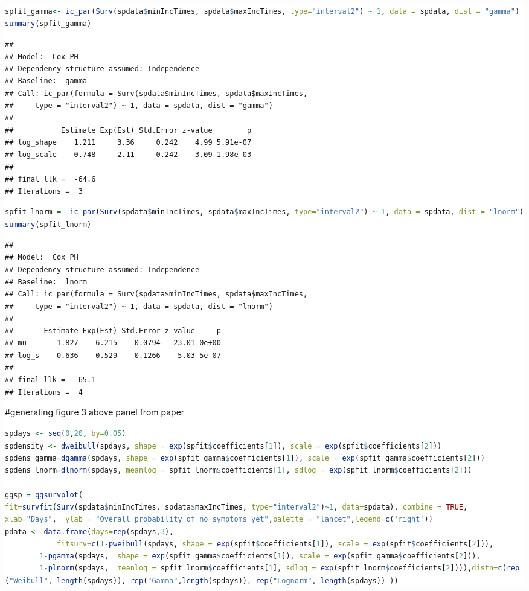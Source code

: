```r
spfit_gamma<- ic_par(Surv(spdata$minIncTimes, spdata$maxIncTimes, type="interval2") ~ 1, data = spdata, dist = "gamma")
summary(spfit_gamma)
```

```
## 
## Model:  Cox PH
## Dependency structure assumed: Independence
## Baseline:  gamma 
## Call: ic_par(formula = Surv(spdata$minIncTimes, spdata$maxIncTimes, 
##     type = "interval2") ~ 1, data = spdata, dist = "gamma")
## 
##           Estimate Exp(Est) Std.Error z-value        p
## log_shape    1.211     3.36     0.242    4.99 5.91e-07
## log_scale    0.748     2.11     0.242    3.09 1.98e-03
## 
## final llk =  -64.6 
## Iterations =  3
```

```r
spfit_lnorm =  ic_par(Surv(spdata$minIncTimes, spdata$maxIncTimes, type="interval2") ~ 1, data = spdata, dist = "lnorm")
summary(spfit_lnorm)
```

```
## 
## Model:  Cox PH
## Dependency structure assumed: Independence
## Baseline:  lnorm 
## Call: ic_par(formula = Surv(spdata$minIncTimes, spdata$maxIncTimes, 
##     type = "interval2") ~ 1, data = spdata, dist = "lnorm")
## 
##       Estimate Exp(Est) Std.Error z-value     p
## mu       1.827    6.215    0.0794   23.01 0e+00
## log_s   -0.636    0.529    0.1266   -5.03 5e-07
## 
## final llk =  -65.1 
## Iterations =  4
```


#generating figure 3 above panel from paper

```r
spdays <- seq(0,20, by=0.05)
spdensity <- dweibull(spdays, shape = exp(spfit$coefficients[1]), scale = exp(spfit$coefficients[2]))
spdens_gamma=dgamma(spdays, shape = exp(spfit_gamma$coefficients[1]), scale = exp(spfit_gamma$coefficients[2]))
spdens_lnorm=dlnorm(spdays, meanlog = spfit_lnorm$coefficients[1], sdlog = exp(spfit_lnorm$coefficients[2]))

ggsp = ggsurvplot(
fit=survfit(Surv(spdata$minIncTimes, spdata$maxIncTimes, type="interval2")~1, data=spdata), combine = TRUE,
xlab="Days",  ylab = "Overall probability of no symptoms yet",palette = "lancet",legend=c('right'))
pdata <- data.frame(days=rep(spdays,3),  
            fitsurv=c(1-pweibull(spdays, shape = exp(spfit$coefficients[1]), scale = exp(spfit$coefficients[2])),
        1-pgamma(spdays,  shape = exp(spfit_gamma$coefficients[1]), scale = exp(spfit_gamma$coefficients[2])),
        1-plnorm(spdays,  meanlog = spfit_lnorm$coefficients[1], sdlog = exp(spfit_lnorm$coefficients[2]))),distn=c(rep("Weibull", length(spdays)), rep("Gamma",length(spdays)), rep("Lognorm", length(spdays)) )) 
```